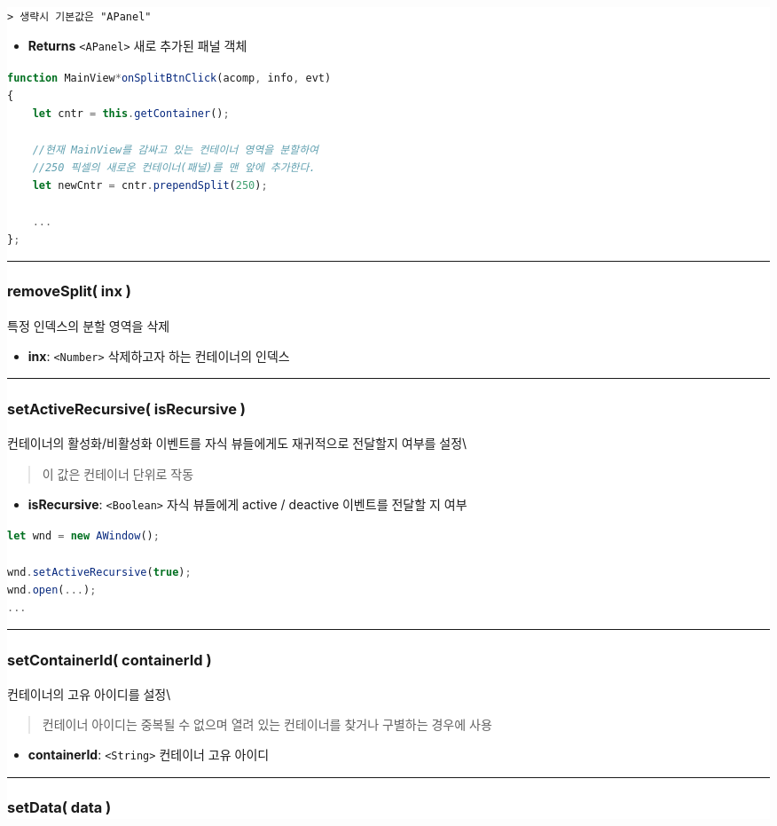     > 생략시 기본값은 "APanel"
* **Returns** `<APanel>` 새로 추가된 패널 객체

```js
function MainView*onSplitBtnClick(acomp, info, evt)
{
	let cntr = this.getContainer();

    //현재 MainView를 감싸고 있는 컨테이너 영역을 분할하여 
    //250 픽셀의 새로운 컨테이너(패널)를 맨 앞에 추가한다.
    let newCntr = cntr.prependSplit(250);

	...
};
```

***

### removeSplit( inx )

특정 인덱스의 분할 영역을 삭제

* **inx**: `<Number>` 삭제하고자 하는 컨테이너의 인덱스

***

### setActiveRecursive( isRecursive )

컨테이너의 활성화/비활성화 이벤트를 자식 뷰들에게도 재귀적으로 전달할지 여부를 설정\


> 이 값은 컨테이너 단위로 작동

* **isRecursive**: `<Boolean>` 자식 뷰들에게 active / deactive 이벤트를 전달할 지 여부

```js
let wnd = new AWindow();

wnd.setActiveRecursive(true);
wnd.open(...);
...
```

***

### setContainerId( containerId )

컨테이너의 고유 아이디를 설정\


> 컨테이너 아이디는 중복될 수 없으며 열려 있는 컨테이너를 찾거나 구별하는 경우에 사용

* **containerId**: `<String>` 컨테이너 고유 아이디

***

### setData( data )
